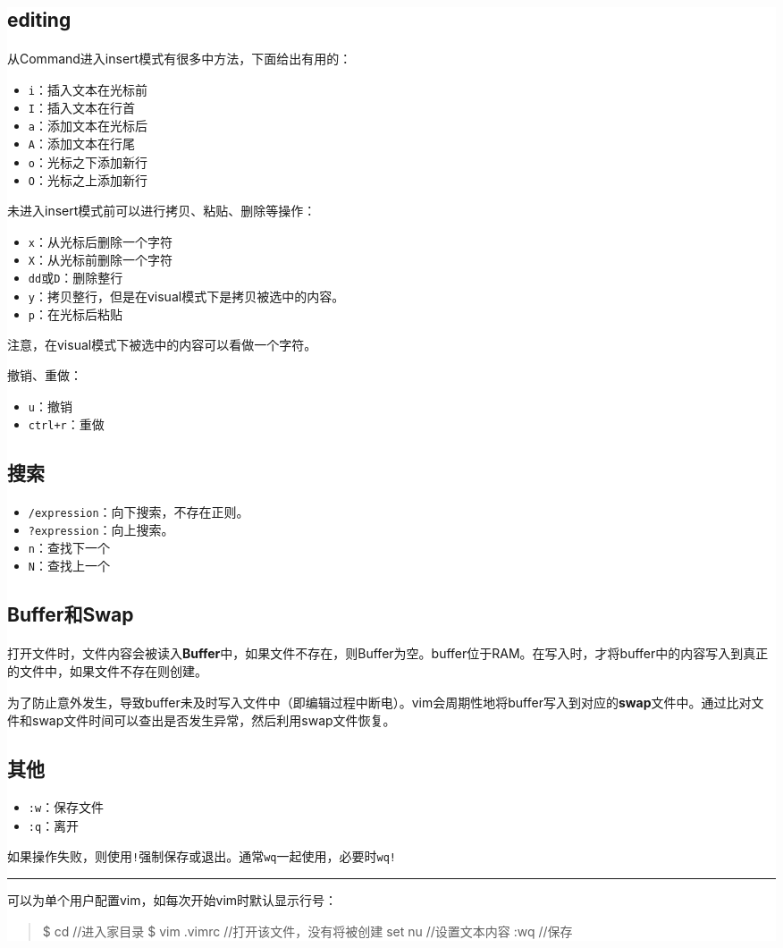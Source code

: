 ## editing

从Command进入insert模式有很多中方法，下面给出有用的：

* `i`：插入文本在光标前
* `I`：插入文本在行首
* `a`：添加文本在光标后
* `A`：添加文本在行尾
* `o`：光标之下添加新行
* `O`：光标之上添加新行

未进入insert模式前可以进行拷贝、粘贴、删除等操作：

* `x`：从光标后删除一个字符
* `X`：从光标前删除一个字符
* `dd`或`D`：删除整行
* `y`：拷贝整行，但是在visual模式下是拷贝被选中的内容。
* `p`：在光标后粘贴

注意，在visual模式下被选中的内容可以看做一个字符。

撤销、重做：

* `u`：撤销
* `ctrl+r`：重做

## 搜索

* `/expression`：向下搜索，不存在正则。
* `?expression`：向上搜索。
* `n`：查找下一个
* `N`：查找上一个

## Buffer和Swap

打开文件时，文件内容会被读入**Buffer**中，如果文件不存在，则Buffer为空。buffer位于RAM。在写入时，才将buffer中的内容写入到真正的文件中，如果文件不存在则创建。

为了防止意外发生，导致buffer未及时写入文件中（即编辑过程中断电）。vim会周期性地将buffer写入到对应的**swap**文件中。通过比对文件和swap文件时间可以查出是否发生异常，然后利用swap文件恢复。

## 其他

* `:w`：保存文件
* `:q`：离开

如果操作失败，则使用`!`强制保存或退出。通常`wq`一起使用，必要时`wq!`

------------

可以为单个用户配置vim，如每次开始vim时默认显示行号：

>$ cd  //进入家目录
>$ vim .vimrc //打开该文件，没有将被创建
>set nu //设置文本内容
>:wq //保存
